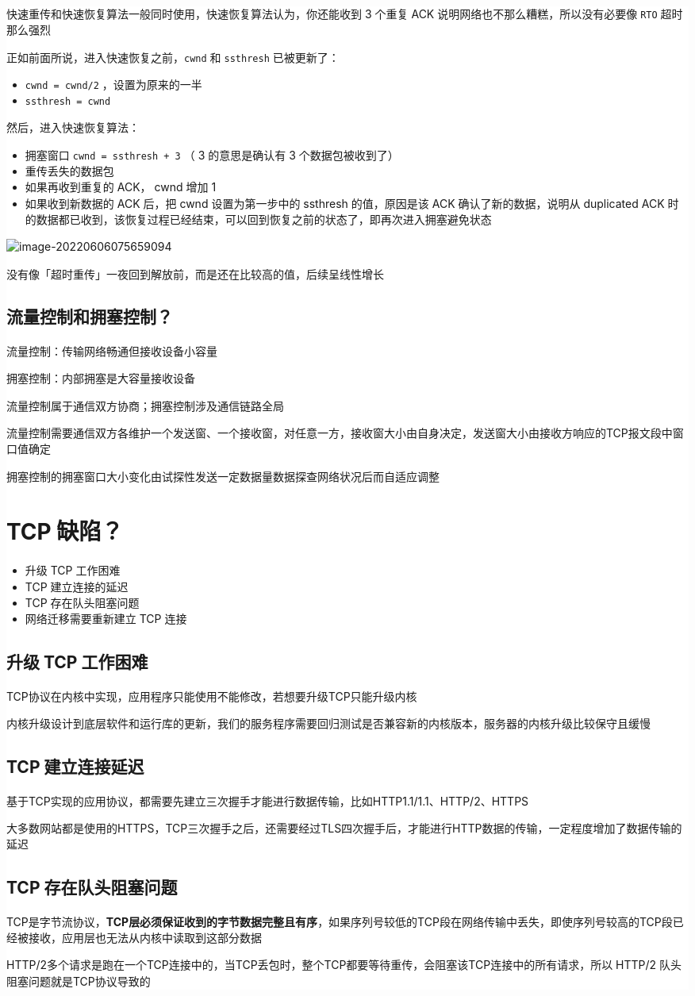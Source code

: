 快速重传和快速恢复算法一般同时使用，快速恢复算法认为，你还能收到 3 个重复 ACK 说明网络也不那么糟糕，所以没有必要像 `RTO` 超时那么强烈

正如前面所说，进入快速恢复之前，`cwnd` 和 `ssthresh` 已被更新了：

- `cwnd = cwnd/2` ，设置为原来的一半
- `ssthresh = cwnd`

然后，进入快速恢复算法：

- 拥塞窗口 `cwnd = ssthresh + 3` （ 3 的意思是确认有 3 个数据包被收到了）
- 重传丢失的数据包
- 如果再收到重复的 ACK， cwnd 增加 1
- 如果收到新数据的 ACK 后，把 cwnd 设置为第一步中的 ssthresh 的值，原因是该 ACK 确认了新的数据，说明从 duplicated  ACK 时的数据都已收到，该恢复过程已经结束，可以回到恢复之前的状态了，即再次进入拥塞避免状态

![image-20220606075659094](https://interview.yuadh.com/assets/image-20220606075659094.png)

没有像「超时重传」一夜回到解放前，而是还在比较高的值，后续呈线性增长

## **流量控制和拥塞控制？** 

流量控制：传输网络畅通但接收设备小容量

拥塞控制：内部拥塞是大容量接收设备

流量控制属于通信双方协商；拥塞控制涉及通信链路全局

流量控制需要通信双方各维护一个发送窗、一个接收窗，对任意一方，接收窗大小由自身决定，发送窗大小由接收方响应的TCP报文段中窗口值确定

拥塞控制的拥塞窗口大小变化由试探性发送一定数据量数据探查网络状况后而自适应调整

# TCP 缺陷？

- 升级 TCP 工作困难
- TCP 建立连接的延迟
- TCP 存在队头阻塞问题
- 网络迁移需要重新建立 TCP 连接

## 升级 TCP 工作困难

TCP协议在内核中实现，应用程序只能使用不能修改，若想要升级TCP只能升级内核

内核升级设计到底层软件和运行库的更新，我们的服务程序需要回归测试是否兼容新的内核版本，服务器的内核升级比较保守且缓慢

## TCP 建立连接延迟

基于TCP实现的应用协议，都需要先建立三次握手才能进行数据传输，比如HTTP1.1/1.1、HTTP/2、HTTPS

大多数网站都是使用的HTTPS，TCP三次握手之后，还需要经过TLS四次握手后，才能进行HTTP数据的传输，一定程度增加了数据传输的延迟

## TCP 存在队头阻塞问题

TCP是字节流协议，**TCP层必须保证收到的字节数据完整且有序**，如果序列号较低的TCP段在网络传输中丢失，即使序列号较高的TCP段已经被接收，应用层也无法从内核中读取到这部分数据

HTTP/2多个请求是跑在一个TCP连接中的，当TCP丢包时，整个TCP都要等待重传，会阻塞该TCP连接中的所有请求，所以 HTTP/2 队头阻塞问题就是TCP协议导致的
